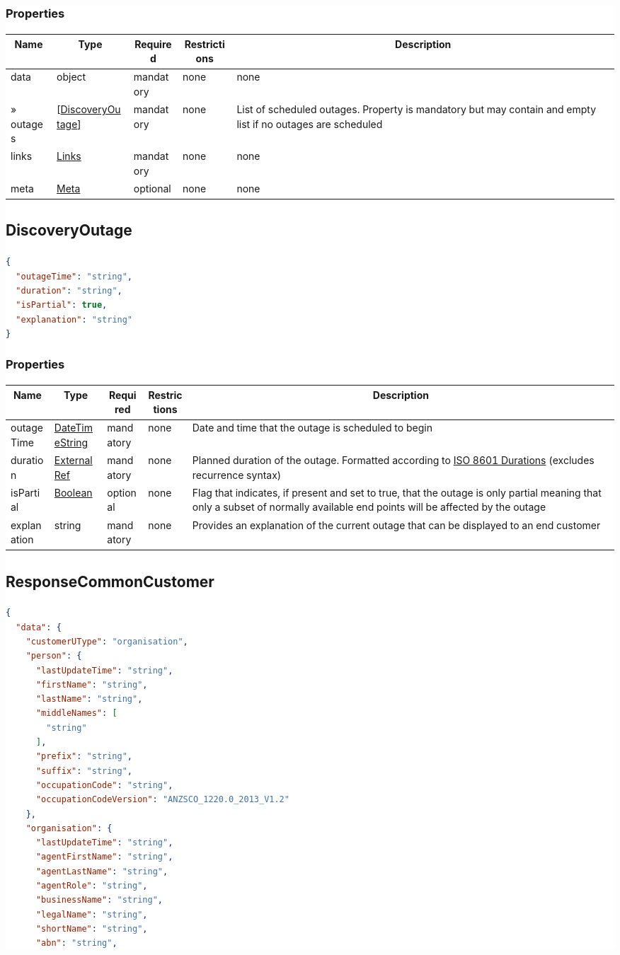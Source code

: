 ### Properties

|Name|Type|Required|Restrictions|Description|
|---|---|---|---|---|
|data|object|mandatory|none|none|
|» outages|[[DiscoveryOutage](#schemacdr-common-apidiscoveryoutage)]|mandatory|none|List of scheduled outages. Property is mandatory but may contain and empty list if no outages are scheduled|
|links|[Links](#schemacdr-common-apilinks)|mandatory|none|none|
|meta|[Meta](#schemacdr-common-apimeta)|optional|none|none|

<h2 class="schema-toc" id="tocSdiscoveryoutage">DiscoveryOutage</h2>

<a id="schemacdr-common-apidiscoveryoutage"></a>

```json
{
  "outageTime": "string",
  "duration": "string",
  "isPartial": true,
  "explanation": "string"
}

```

### Properties

|Name|Type|Required|Restrictions|Description|
|---|---|---|---|---|
|outageTime|[DateTimeString](#common-field-types)|mandatory|none|Date and time that the outage is scheduled to begin|
|duration|[ExternalRef](#common-field-types)|mandatory|none|Planned duration of the outage. Formatted according to [ISO 8601 Durations](https://en.wikipedia.org/wiki/ISO_8601#Durations) (excludes recurrence syntax)|
|isPartial|[Boolean](#common-field-types)|optional|none|Flag that indicates, if present and set to true, that the outage is only partial meaning that only a subset of normally available end points will be affected by the outage|
|explanation|string|mandatory|none|Provides an explanation of the current outage that can be displayed to an end customer|

<h2 class="schema-toc" id="tocSresponsecommoncustomer">ResponseCommonCustomer</h2>

<a id="schemacdr-common-apiresponsecommoncustomer"></a>

```json
{
  "data": {
    "customerUType": "organisation",
    "person": {
      "lastUpdateTime": "string",
      "firstName": "string",
      "lastName": "string",
      "middleNames": [
        "string"
      ],
      "prefix": "string",
      "suffix": "string",
      "occupationCode": "string",
      "occupationCodeVersion": "ANZSCO_1220.0_2013_V1.2"
    },
    "organisation": {
      "lastUpdateTime": "string",
      "agentFirstName": "string",
      "agentLastName": "string",
      "agentRole": "string",
      "businessName": "string",
      "legalName": "string",
      "shortName": "string",
      "abn": "string",
```